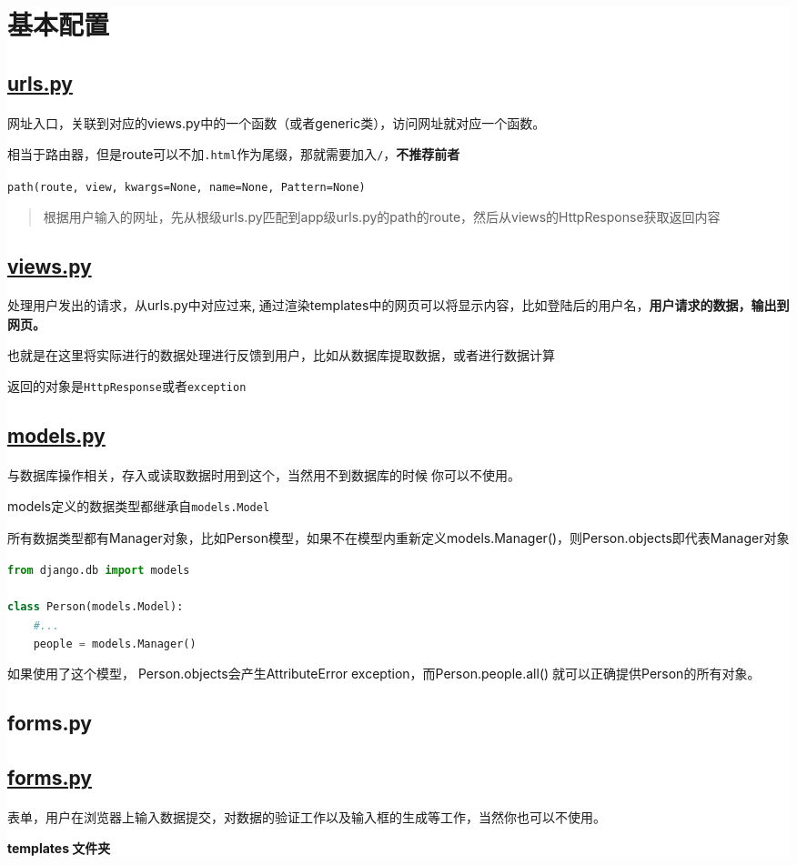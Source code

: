# 基本配置



## [urls.py](https://code.ziqiangxuetang.com/django/django-views-urls.html)

网址入口，关联到对应的views.py中的一个函数（或者generic类），访问网址就对应一个函数。

相当于路由器，但是route可以不加`.html`作为尾缀，那就需要加入`/`，**不推荐前者**

`path(route, view, kwargs=None, name=None, Pattern=None)`

> 根据用户输入的网址，先从根级urls.py匹配到app级urls.py的path的route，然后从views的HttpResponse获取返回内容



## [views.py](https://code.ziqiangxuetang.com/django/django-views-urls.html)

处理用户发出的请求，从urls.py中对应过来, 通过渲染templates中的网页可以将显示内容，比如登陆后的用户名，**用户请求的数据，输出到网页。**

也就是在这里将实际进行的数据处理进行反馈到用户，比如从数据库提取数据，或者进行数据计算

返回的对象是`HttpResponse`或者`exception`

## [models.py](https://code.ziqiangxuetang.com/django/django-models.html)

与数据库操作相关，存入或读取数据时用到这个，当然用不到数据库的时候 你可以不使用。

models定义的数据类型都继承自`models.Model`

所有数据类型都有Manager对象，比如Person模型，如果不在模型内重新定义models.Manager()，则Person.objects即代表Manager对象

```python
from django.db import models

class Person(models.Model):
    #...
    people = models.Manager()

```

如果使用了这个模型， Person.objects会产生AttributeError exception，而Person.people.all() 就可以正确提供Person的所有对象。

## forms.py

## [forms.py](https://code.ziqiangxuetang.com/django/django-forms.html)

表单，用户在浏览器上输入数据提交，对数据的验证工作以及输入框的生成等工作，当然你也可以不使用。

**templates 文件夹**
